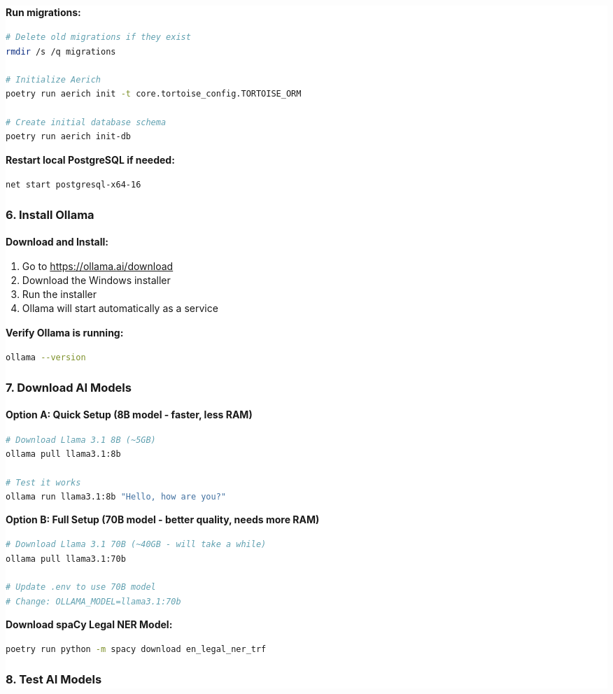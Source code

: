 **Run migrations:**
```bash
# Delete old migrations if they exist
rmdir /s /q migrations

# Initialize Aerich
poetry run aerich init -t core.tortoise_config.TORTOISE_ORM

# Create initial database schema
poetry run aerich init-db
```

**Restart local PostgreSQL if needed:**
```bash
net start postgresql-x64-16
```

### 6. Install Ollama

**Download and Install:**
1. Go to https://ollama.ai/download
2. Download the Windows installer
3. Run the installer
4. Ollama will start automatically as a service

**Verify Ollama is running:**
```bash
ollama --version
```

### 7. Download AI Models

**Option A: Quick Setup (8B model - faster, less RAM)**
```bash
# Download Llama 3.1 8B (~5GB)
ollama pull llama3.1:8b

# Test it works
ollama run llama3.1:8b "Hello, how are you?"
```

**Option B: Full Setup (70B model - better quality, needs more RAM)**
```bash
# Download Llama 3.1 70B (~40GB - will take a while)
ollama pull llama3.1:70b

# Update .env to use 70B model
# Change: OLLAMA_MODEL=llama3.1:70b
```

**Download spaCy Legal NER Model:**
```bash
poetry run python -m spacy download en_legal_ner_trf
```

### 8. Test AI Models
